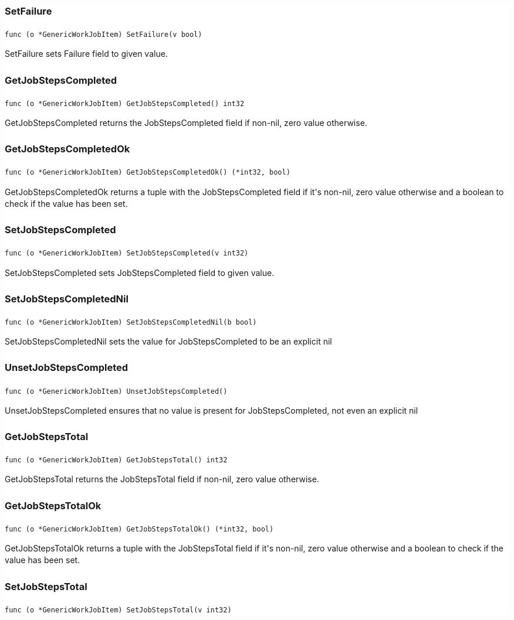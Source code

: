 ### SetFailure

`func (o *GenericWorkJobItem) SetFailure(v bool)`

SetFailure sets Failure field to given value.


### GetJobStepsCompleted

`func (o *GenericWorkJobItem) GetJobStepsCompleted() int32`

GetJobStepsCompleted returns the JobStepsCompleted field if non-nil, zero value otherwise.

### GetJobStepsCompletedOk

`func (o *GenericWorkJobItem) GetJobStepsCompletedOk() (*int32, bool)`

GetJobStepsCompletedOk returns a tuple with the JobStepsCompleted field if it's non-nil, zero value otherwise
and a boolean to check if the value has been set.

### SetJobStepsCompleted

`func (o *GenericWorkJobItem) SetJobStepsCompleted(v int32)`

SetJobStepsCompleted sets JobStepsCompleted field to given value.


### SetJobStepsCompletedNil

`func (o *GenericWorkJobItem) SetJobStepsCompletedNil(b bool)`

 SetJobStepsCompletedNil sets the value for JobStepsCompleted to be an explicit nil

### UnsetJobStepsCompleted
`func (o *GenericWorkJobItem) UnsetJobStepsCompleted()`

UnsetJobStepsCompleted ensures that no value is present for JobStepsCompleted, not even an explicit nil
### GetJobStepsTotal

`func (o *GenericWorkJobItem) GetJobStepsTotal() int32`

GetJobStepsTotal returns the JobStepsTotal field if non-nil, zero value otherwise.

### GetJobStepsTotalOk

`func (o *GenericWorkJobItem) GetJobStepsTotalOk() (*int32, bool)`

GetJobStepsTotalOk returns a tuple with the JobStepsTotal field if it's non-nil, zero value otherwise
and a boolean to check if the value has been set.

### SetJobStepsTotal

`func (o *GenericWorkJobItem) SetJobStepsTotal(v int32)`
